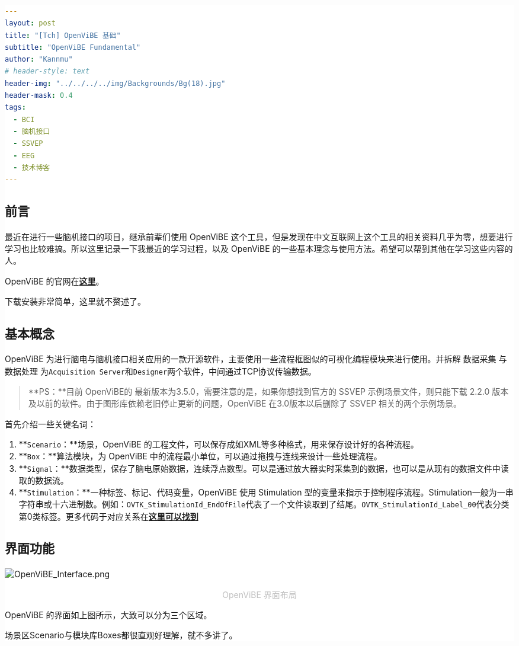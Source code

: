 ```yaml
---
layout: post
title: "[Tch] OpenViBE 基础"
subtitle: "OpenViBE Fundamental"
author: "Kannmu"
# header-style: text
header-img: "../../../../img/Backgrounds/Bg(18).jpg"
header-mask: 0.4
tags:
  - BCI
  - 脑机接口
  - SSVEP
  - EEG
  - 技术博客
---
```


## 前言

最近在进行一些脑机接口的项目，继承前辈们使用 OpenViBE 这个工具，但是发现在中文互联网上这个工具的相关资料几乎为零，想要进行学习也比较难搞。所以这里记录一下我最近的学习过程，以及 OpenViBE 的一些基本理念与使用方法。希望可以帮到其他在学习这些内容的人。

OpenViBE 的官网在[**这里**](http://openvibe.inria.fr/)。

下载安装非常简单，这里就不赘述了。

## 基本概念

OpenViBE 为进行脑电与脑机接口相关应用的一款开源软件，主要使用一些流程框图似的可视化编程模块来进行使用。并拆解 数据采集 与 数据处理 为```Acquisition Server```和```Designer```两个软件，中间通过TCP协议传输数据。

> **PS：**目前 OpenViBE的 最新版本为3.5.0，需要注意的是，如果你想找到官方的 SSVEP 示例场景文件，则只能下载 2.2.0 版本及以前的软件。由于图形库依赖老旧停止更新的问题，OpenViBE 在3.0版本以后删除了 SSVEP 相关的两个示例场景。

首先介绍一些关键名词：

1. **```Scenario```：**场景，OpenViBE 的工程文件，可以保存成如XML等多种格式，用来保存设计好的各种流程。
2. **```Box```：**算法模块，为 OpenViBE 中的流程最小单位，可以通过拖拽与连线来设计一些处理流程。
3. **```Signal```：**数据类型，保存了脑电原始数据，连续浮点数型。可以是通过放大器实时采集到的数据，也可以是从现有的数据文件中读取的数据流。
4. **```Stimulation```：**一种标签、标记、代码变量，OpenViBE 使用 Stimulation 型的变量来指示于控制程序流程。Stimulation一般为一串字符串或十六进制数。例如：```OVTK_StimulationId_EndOfFile```代表了一个文件读取到了结尾。```OVTK_StimulationId_Label_00```代表分类第0类标签。更多代码于对应关系在[**这里可以找到**](http://openvibe.inria.fr/stimulation-codes/)

## 界面功能

![OpenViBE_Interface.png](https://p.sda1.dev/19/4fd44997027fcf4beb2f9e45dc5a7061/OpenViBE_Interface.png)

<center style="font-size:14px;color:#C0C0C0;">OpenViBE 界面布局</center>

OpenViBE 的界面如上图所示，大致可以分为三个区域。

场景区Scenario与模块库Boxes都很直观好理解，就不多讲了。

